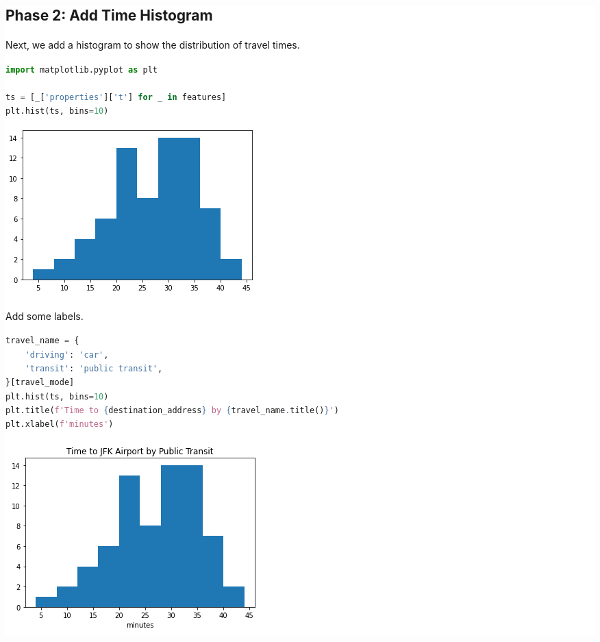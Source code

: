 ## Phase 2: Add Time Histogram

Next, we add a histogram to show the distribution of travel times.

```python
import matplotlib.pyplot as plt

ts = [_['properties']['t'] for _ in features]
plt.hist(ts, bins=10)
```

![Raw Histogram](images/histogram-raw.png)

Add some labels.

```python
travel_name = {
    'driving': 'car',
    'transit': 'public transit',
}[travel_mode]
plt.hist(ts, bins=10)
plt.title(f'Time to {destination_address} by {travel_name.title()}')
plt.xlabel(f'minutes')
```

![Labelled Histogram](images/histogram-labelled.png)
